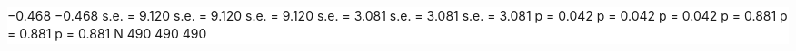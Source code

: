 <td style="text-align:center;">
−0.468
</td>
<td style="text-align:center;">
−0.468
</td>
</tr>
<tr>
<td style="text-align:left;">
</td>
<td style="text-align:center;">
s.e. = 9.120
</td>
<td style="text-align:center;">
s.e. = 9.120
</td>
<td style="text-align:center;">
s.e. = 9.120
</td>
<td style="text-align:center;">
s.e. = 3.081
</td>
<td style="text-align:center;">
s.e. = 3.081
</td>
<td style="text-align:center;">
s.e. = 3.081
</td>
</tr>
<tr>
<td style="text-align:left;box-shadow: 0px 1px">
</td>
<td style="text-align:center;box-shadow: 0px 1px">
p = 0.042
</td>
<td style="text-align:center;box-shadow: 0px 1px">
p = 0.042
</td>
<td style="text-align:center;box-shadow: 0px 1px">
p = 0.042
</td>
<td style="text-align:center;box-shadow: 0px 1px">
p = 0.881
</td>
<td style="text-align:center;box-shadow: 0px 1px">
p = 0.881
</td>
<td style="text-align:center;box-shadow: 0px 1px">
p = 0.881
</td>
</tr>
<tr>
<td style="text-align:left;">
N
</td>
<td style="text-align:center;">
490
</td>
<td style="text-align:center;">
490
</td>
<td style="text-align:center;">
490
</td>